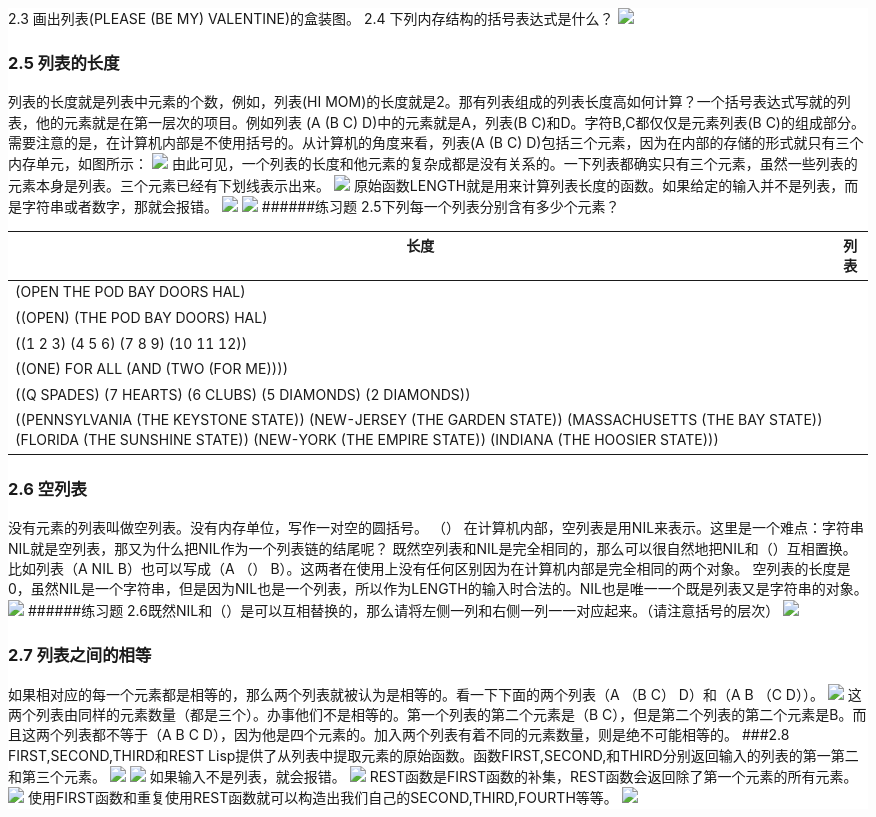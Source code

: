  2.3 画出列表(PLEASE (BE MY) VALENTINE)的盒装图。
2.4 下列内存结构的括号表达式是什么？
![](http://ww1.sinaimg.cn/mw690/8d6a2535jw1ekwprp1wvtj20gi057mxb.jpg)

### 2.5 列表的长度
列表的长度就是列表中元素的个数，例如，列表(HI MOM)的长度就是2。那有列表组成的列表长度高如何计算？一个括号表达式写就的列表，他的元素就是在第一层次的项目。例如列表 (A (B C) D)中的元素就是A，列表(B C)和D。字符B,C都仅仅是元素列表(B C)的组成部分。
需要注意的是，在计算机内部是不使用括号的。从计算机的角度来看，列表(A (B C) D)包括三个元素，因为在内部的存储的形式就只有三个内存单元，如图所示：
![](http://ww1.sinaimg.cn/mw690/8d6a2535jw1ekwprp1wvtj20gi057mxb.jpg)
由此可见，一个列表的长度和他元素的复杂成都是没有关系的。一下列表都确实只有三个元素，虽然一些列表的元素本身是列表。三个元素已经有下划线表示出来。
![](http://ww2.sinaimg.cn/mw690/8d6a2535jw1ekwqlq4ywzj20g9066jrn.jpg)
原始函数LENGTH就是用来计算列表长度的函数。如果给定的输入并不是列表，而是字符串或者数字，那就会报错。
![](http://ww3.sinaimg.cn/mw690/8d6a2535jw1ekwqppviftj20eg0bhzkf.jpg)
![](http://ww4.sinaimg.cn/mw690/8d6a2535jw1ekwqqu9587j20bs03wq2s.jpg)
######练习题
2.5下列每一个列表分别含有多少个元素？

长度|列表
----|----
|(OPEN THE POD BAY DOORS HAL)
|((OPEN) (THE POD BAY DOORS) HAL)
|((1 2 3) (4 5 6) (7 8 9) (10 11 12))
|((ONE) FOR ALL (AND (TWO (FOR ME))))
|((Q SPADES) (7 HEARTS) (6 CLUBS) (5 DIAMONDS) (2 DIAMONDS))
|((PENNSYLVANIA (THE KEYSTONE STATE)) (NEW-JERSEY (THE GARDEN STATE)) (MASSACHUSETTS (THE BAY STATE)) (FLORIDA (THE SUNSHINE STATE)) (NEW-YORK (THE EMPIRE STATE)) (INDIANA (THE HOOSIER STATE)))

### 2.6 空列表
没有元素的列表叫做空列表。没有内存单位，写作一对空的圆括号。
（）
在计算机内部，空列表是用NIL来表示。这里是一个难点：字符串NIL就是空列表，那又为什么把NIL作为一个列表链的结尾呢？
既然空列表和NIL是完全相同的，那么可以很自然地把NIL和（）互相置换。比如列表（A NIL B）也可以写成（A （） B）。这两者在使用上没有任何区别因为在计算机内部是完全相同的两个对象。
空列表的长度是0，虽然NIL是一个字符串，但是因为NIL也是一个列表，所以作为LENGTH的输入时合法的。NIL也是唯一一个既是列表又是字符串的对象。
![](http://ww1.sinaimg.cn/mw690/8d6a2535jw1ekwreigyphj20ae07u0sp.jpg)
######练习题
2.6既然NIL和（）是可以互相替换的，那么请将左侧一列和右侧一列一一对应起来。（请注意括号的层次）
![](http://ww3.sinaimg.cn/mw690/8d6a2535jw1ekwrjsxbhcj20d606mmx4.jpg)
### 2.7 列表之间的相等
如果相对应的每一个元素都是相等的，那么两个列表就被认为是相等的。看一下下面的两个列表（A （B C） D）和（A B （C D））。
![](http://ww2.sinaimg.cn/mw690/8d6a2535jw1ekwrsxqi3pj20fv0ajmxf.jpg)
这两个列表由同样的元素数量（都是三个）。办事他们不是相等的。第一个列表的第二个元素是（B C），但是第二个列表的第二个元素是B。而且这两个列表都不等于（A B C D），因为他是四个元素的。加入两个列表有着不同的元素数量，则是绝不可能相等的。
###2.8 FIRST,SECOND,THIRD和REST
Lisp提供了从列表中提取元素的原始函数。函数FIRST,SECOND,和THIRD分别返回输入的列表的第一第二和第三个元素。
![](http://ww4.sinaimg.cn/mw690/8d6a2535jw1ekwsllsxgpj20cf03ma9w.jpg)
![](http://ww2.sinaimg.cn/mw690/8d6a2535jw1ekwsm86n69j20bz07pjrd.jpg)
如果输入不是列表，就会报错。
![](http://ww1.sinaimg.cn/mw690/8d6a2535jw1ekwsx8etcfj20cw03ia9x.jpg)
REST函数是FIRST函数的补集，REST函数会返回除了第一个元素的所有元素。
![](http://ww2.sinaimg.cn/mw690/8d6a2535jw1ekwt12g4ooj20gn07jaa4.jpg)
使用FIRST函数和重复使用REST函数就可以构造出我们自己的SECOND,THIRD,FOURTH等等。
![](http://ww3.sinaimg.cn/mw690/8d6a2535jw1ekwt3y10x0j20e406rdfx.jpg)